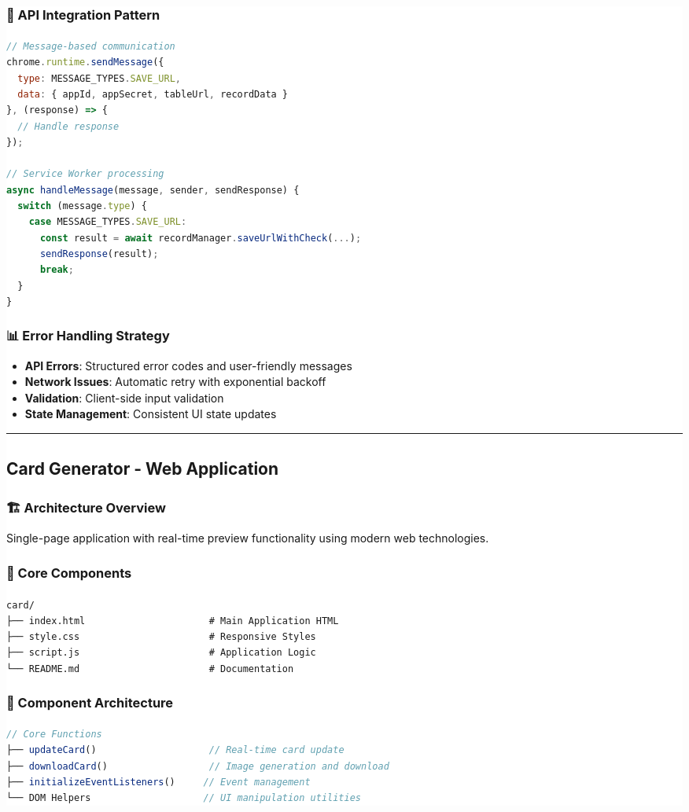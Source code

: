 ### 🎯 API Integration Pattern

```javascript
// Message-based communication
chrome.runtime.sendMessage({
  type: MESSAGE_TYPES.SAVE_URL,
  data: { appId, appSecret, tableUrl, recordData }
}, (response) => {
  // Handle response
});

// Service Worker processing
async handleMessage(message, sender, sendResponse) {
  switch (message.type) {
    case MESSAGE_TYPES.SAVE_URL:
      const result = await recordManager.saveUrlWithCheck(...);
      sendResponse(result);
      break;
  }
}
```

### 📊 Error Handling Strategy

- **API Errors**: Structured error codes and user-friendly messages
- **Network Issues**: Automatic retry with exponential backoff
- **Validation**: Client-side input validation
- **State Management**: Consistent UI state updates

---

## Card Generator - Web Application

### 🏗️ Architecture Overview

Single-page application with real-time preview functionality using modern web technologies.

### 🔧 Core Components

```
card/
├── index.html                      # Main Application HTML
├── style.css                       # Responsive Styles
├── script.js                       # Application Logic
└── README.md                       # Documentation
```

### 🎨 Component Architecture

```javascript
// Core Functions
├── updateCard()                    // Real-time card update
├── downloadCard()                  // Image generation and download
├── initializeEventListeners()     // Event management
└── DOM Helpers                    // UI manipulation utilities
```
